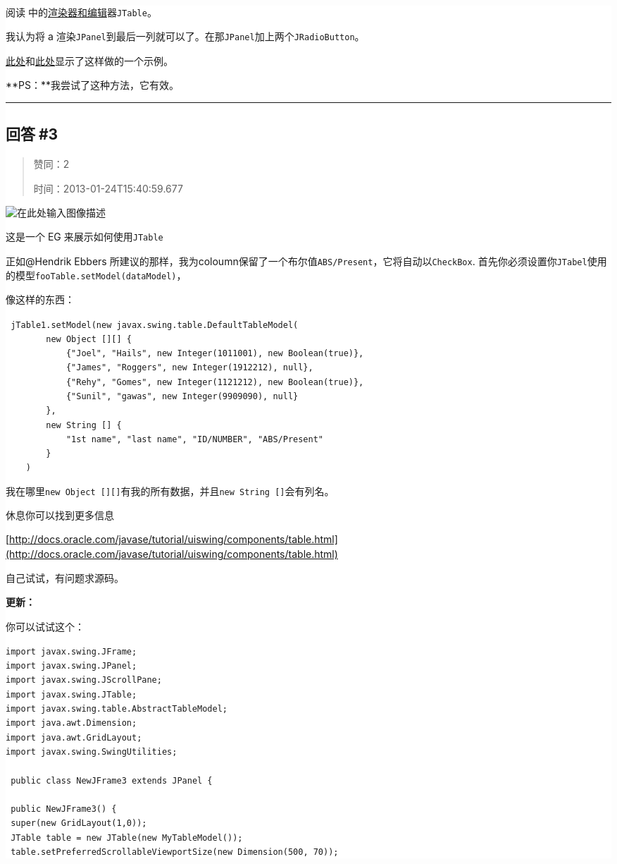 阅读 中的[渲染器和编辑](http://docs.oracle.com/javase/tutorial/uiswing/components/table.html#editrender)器`JTable`。

我认为将 a 渲染`JPanel`到最后一列就可以了。在那`JPanel`加上两个`JRadioButton`。

[此处](https://stackoverflow.com/questions/2069641/adding-buttons-inside-cell-of-jtable-along-with-data)和[此处](https://stackoverflow.com/questions/12622585/button-and-textbox-alignment-in-a-jtable-cell)显示了这样做的一个示例。

**PS：**我尝试了这种方法，它有效。

* * *

## 回答 #3

> 赞同：2
> 
> 时间：2013-01-24T15:40:59.677

![在此处输入图像描述](../Images/24f295894e156d2e61c0252bd7eb5330.png)

这是一个 EG 来展示如何使用`JTable`

正如@Hendrik Ebbers 所建议的那样，我为coloumn保留了一个布尔值`ABS/Present`，它将自动以`CheckBox`. 首先你必须设置你`JTabel`使用的模型`fooTable.setModel(dataModel)`，

像这样的东西：

```
 jTable1.setModel(new javax.swing.table.DefaultTableModel(
        new Object [][] {
            {"Joel", "Hails", new Integer(1011001), new Boolean(true)},
            {"James", "Roggers", new Integer(1912212), null},
            {"Rehy", "Gomes", new Integer(1121212), new Boolean(true)},
            {"Sunil", "gawas", new Integer(9909090), null}
        },
        new String [] {
            "1st name", "last name", "ID/NUMBER", "ABS/Present"
        }
    ) 
```

我在哪里`new Object [][]`有我的所有数据，并且`new String []`会有列名。

休息你可以找到更多信息

[http://docs.oracle.com/javase/tutorial/uiswing/components/table.html](http://docs.oracle.com/javase/tutorial/uiswing/components/table.html)

自己试试，有问题求源码。

**更新：**

你可以试试这个：

```
import javax.swing.JFrame;
import javax.swing.JPanel;
import javax.swing.JScrollPane;
import javax.swing.JTable;
import javax.swing.table.AbstractTableModel;
import java.awt.Dimension;
import java.awt.GridLayout;
import javax.swing.SwingUtilities;

 public class NewJFrame3 extends JPanel {

 public NewJFrame3() {
 super(new GridLayout(1,0));
 JTable table = new JTable(new MyTableModel());
 table.setPreferredScrollableViewportSize(new Dimension(500, 70));
```